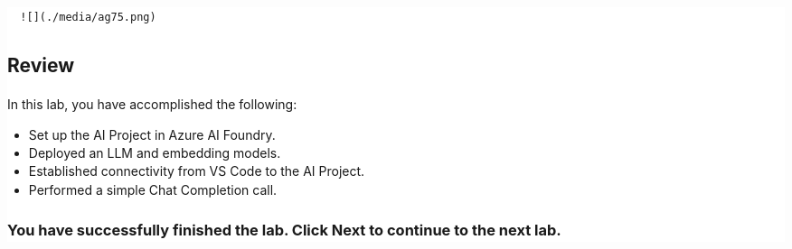       ![](./media/ag75.png)

## Review

In this lab, you have accomplished the following:
- Set up the AI Project in Azure AI Foundry.
- Deployed an LLM and embedding models.
- Established connectivity from VS Code to the AI Project.
- Performed a simple Chat Completion call.

### You have successfully finished the lab. Click **Next** to continue to the next lab.
